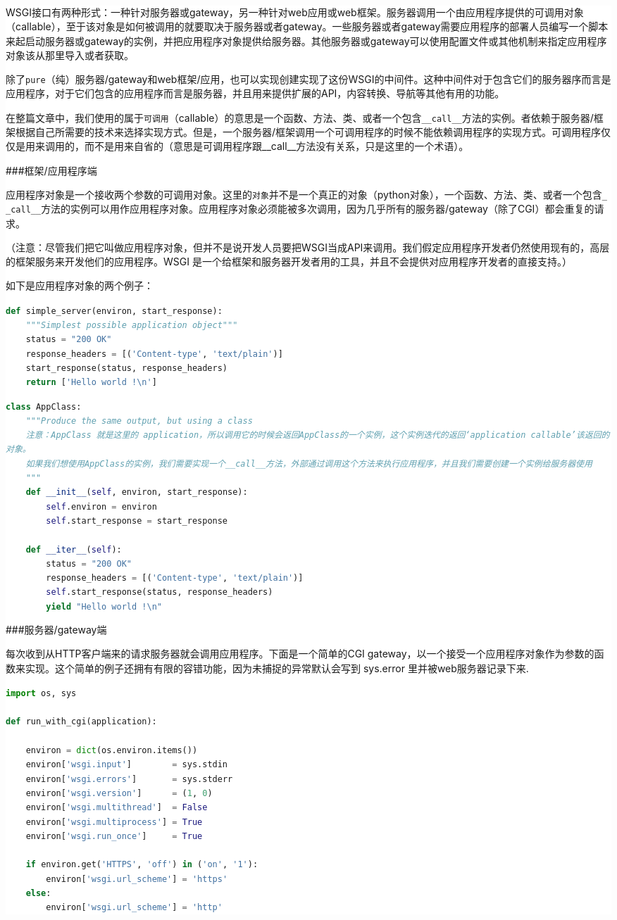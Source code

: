 WSGI接口有两种形式：一种针对服务器或gateway，另一种针对web应用或web框架。服务器调用一个由应用程序提供的可调用对象（callable），至于该对象是如何被调用的就要取决于服务器或者gateway。一些服务器或者gateway需要应用程序的部署人员编写一个脚本来起启动服务器或gateway的实例，并把应用程序对象提供给服务器。其他服务器或gateway可以使用配置文件或其他机制来指定应用程序对象该从那里导入或者获取。

除了`pure`（纯）服务器/gateway和web框架/应用，也可以实现创建实现了这份WSGI的中间件。这种中间件对于包含它们的服务器序而言是应用程序，对于它们包含的应用程序而言是服务器，并且用来提供扩展的API，内容转换、导航等其他有用的功能。

在整篇文章中，我们使用的属于`可调用`（callable）的意思是一个函数、方法、类、或者一个包含`__call__`方法的实例。者依赖于服务器/框架根据自己所需要的技术来选择实现方式。但是，一个服务器/框架调用一个可调用程序的时候不能依赖调用程序的实现方式。可调用程序仅仅是用来调用的，而不是用来自省的（意思是可调用程序跟__call__方法没有关系，只是这里的一个术语）。

###框架/应用程序端

应用程序对象是一个接收两个参数的可调用对象。这里的`对象`并不是一个真正的对象（python对象），一个函数、方法、类、或者一个包含`__call__`方法的实例可以用作应用程序对象。应用程序对象必须能被多次调用，因为几乎所有的服务器/gateway（除了CGI）都会重复的请求。

（注意：尽管我们把它叫做应用程序对象，但并不是说开发人员要把WSGI当成API来调用。我们假定应用程序开发者仍然使用现有的，高层的框架服务来开发他们的应用程序。WSGI 是一个给框架和服务器开发者用的工具，并且不会提供对应用程序开发者的直接支持。）

如下是应用程序对象的两个例子：

```python
def simple_server(environ, start_response):
    """Simplest possible application object"""
    status = "200 OK"
    response_headers = [('Content-type', 'text/plain')]
    start_response(status, response_headers)
    return ['Hello world !\n']
```

```python
class AppClass:
    """Produce the same output, but using a class
    注意：AppClass 就是这里的 application，所以调用它的时候会返回AppClass的一个实例，这个实例迭代的返回‘application callable’该返回的对象。
    如果我们想使用AppClass的实例，我们需要实现一个__call__方法，外部通过调用这个方法来执行应用程序，并且我们需要创建一个实例给服务器使用
    """
    def __init__(self, environ, start_response):
        self.environ = environ
        self.start_response = start_response

    def __iter__(self):
        status = "200 OK"
        response_headers = [('Content-type', 'text/plain')]
        self.start_response(status, response_headers)
        yield "Hello world !\n"
```

###服务器/gateway端

每次收到从HTTP客户端来的请求服务器就会调用应用程序。下面是一个简单的CGI gateway，以一个接受一个应用程序对象作为参数的函数来实现。这个简单的例子还拥有有限的容错功能，因为未捕捉的异常默认会写到 sys.error 里并被web服务器记录下来. 

```python
import os, sys

def run_with_cgi(application):

    environ = dict(os.environ.items())
    environ['wsgi.input']        = sys.stdin
    environ['wsgi.errors']       = sys.stderr
    environ['wsgi.version']      = (1, 0)
    environ['wsgi.multithread']  = False
    environ['wsgi.multiprocess'] = True
    environ['wsgi.run_once']     = True

    if environ.get('HTTPS', 'off') in ('on', '1'):
        environ['wsgi.url_scheme'] = 'https'
    else:
        environ['wsgi.url_scheme'] = 'http'

```